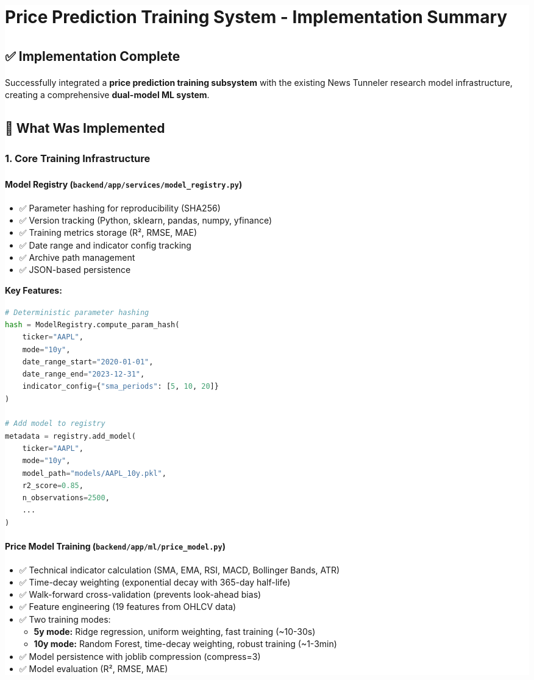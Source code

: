 # Price Prediction Training System - Implementation Summary

## ✅ Implementation Complete

Successfully integrated a **price prediction training subsystem** with the existing News Tunneler research model infrastructure, creating a comprehensive **dual-model ML system**.

## 🎯 What Was Implemented

### 1. Core Training Infrastructure

#### **Model Registry** (`backend/app/services/model_registry.py`)
- ✅ Parameter hashing for reproducibility (SHA256)
- ✅ Version tracking (Python, sklearn, pandas, numpy, yfinance)
- ✅ Training metrics storage (R², RMSE, MAE)
- ✅ Date range and indicator config tracking
- ✅ Archive path management
- ✅ JSON-based persistence

**Key Features:**
```python
# Deterministic parameter hashing
hash = ModelRegistry.compute_param_hash(
    ticker="AAPL",
    mode="10y",
    date_range_start="2020-01-01",
    date_range_end="2023-12-31",
    indicator_config={"sma_periods": [5, 10, 20]}
)

# Add model to registry
metadata = registry.add_model(
    ticker="AAPL",
    mode="10y",
    model_path="models/AAPL_10y.pkl",
    r2_score=0.85,
    n_observations=2500,
    ...
)
```

#### **Price Model Training** (`backend/app/ml/price_model.py`)
- ✅ Technical indicator calculation (SMA, EMA, RSI, MACD, Bollinger Bands, ATR)
- ✅ Time-decay weighting (exponential decay with 365-day half-life)
- ✅ Walk-forward cross-validation (prevents look-ahead bias)
- ✅ Feature engineering (19 features from OHLCV data)
- ✅ Two training modes:
  - **5y mode:** Ridge regression, uniform weighting, fast training (~10-30s)
  - **10y mode:** Random Forest, time-decay weighting, robust training (~1-3min)
- ✅ Model persistence with joblib compression (compress=3)
- ✅ Model evaluation (R², RMSE, MAE)
